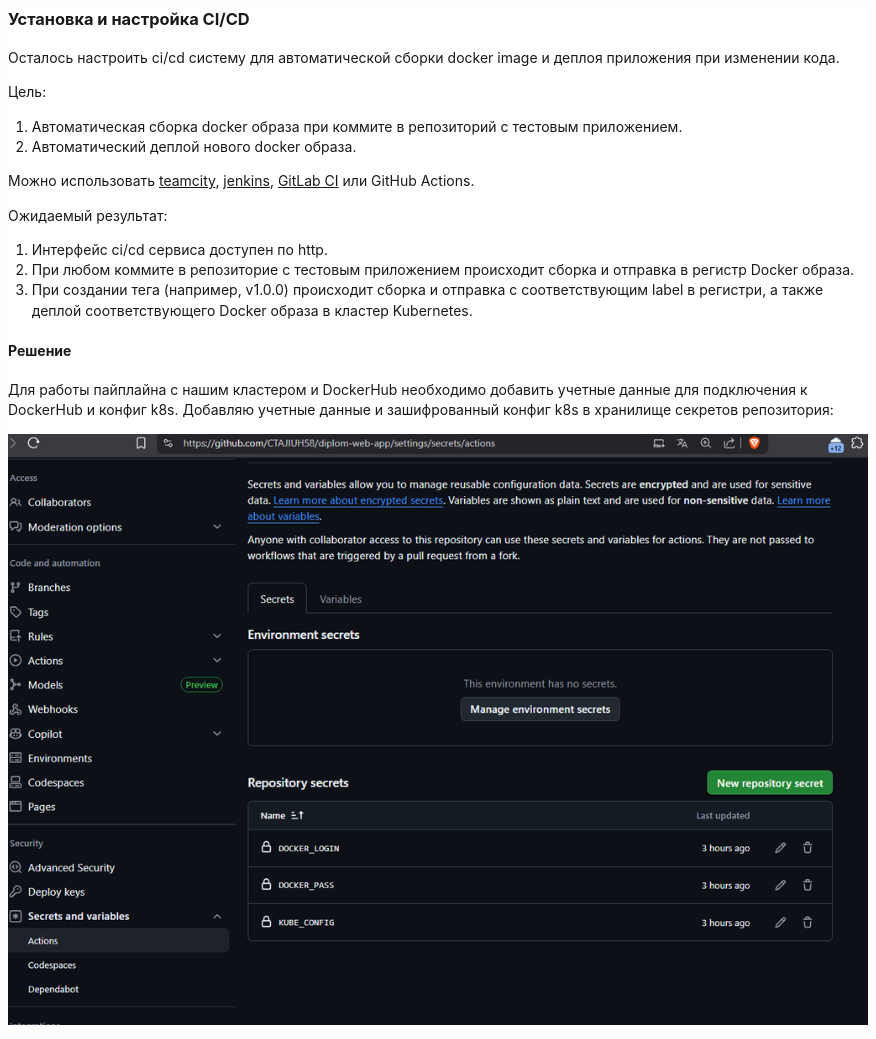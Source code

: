 ### Установка и настройка CI/CD

Осталось настроить ci/cd систему для автоматической сборки docker image и деплоя приложения при изменении кода.

Цель:

1. Автоматическая сборка docker образа при коммите в репозиторий с тестовым приложением.
2. Автоматический деплой нового docker образа.

Можно использовать [teamcity](https://www.jetbrains.com/ru-ru/teamcity/), [jenkins](https://www.jenkins.io/), [GitLab CI](https://about.gitlab.com/stages-devops-lifecycle/continuous-integration/) или GitHub Actions.

Ожидаемый результат:

1. Интерфейс ci/cd сервиса доступен по http.
2. При любом коммите в репозиторие с тестовым приложением происходит сборка и отправка в регистр Docker образа.
3. При создании тега (например, v1.0.0) происходит сборка и отправка с соответствующим label в регистри, а также деплой соответствующего Docker образа в кластер Kubernetes.


#### Решение


Для работы пайплайна с нашим кластером и DockerHub необходимо добавить учетные данные для подключения к DockerHub и конфиг k8s.
Добавляю учетные данные и зашифрованный конфиг k8s в хранилище секретов репозитория:


![github_secr](img/github_secr.png)
